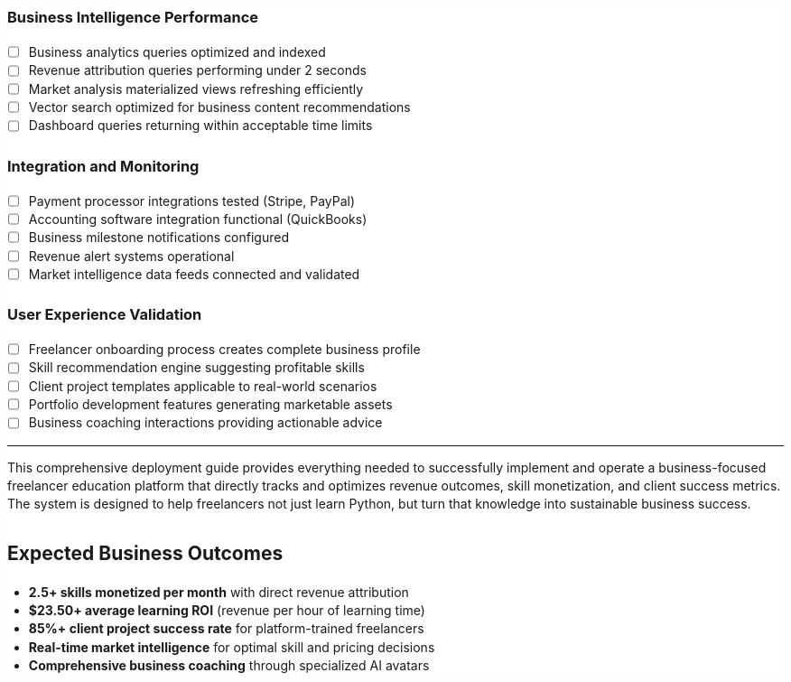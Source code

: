 ### **Business Intelligence Performance**
- [ ] Business analytics queries optimized and indexed
- [ ] Revenue attribution queries performing under 2 seconds
- [ ] Market analysis materialized views refreshing efficiently
- [ ] Vector search optimized for business content recommendations
- [ ] Dashboard queries returning within acceptable time limits

### **Integration and Monitoring**
- [ ] Payment processor integrations tested (Stripe, PayPal)
- [ ] Accounting software integration functional (QuickBooks)
- [ ] Business milestone notifications configured
- [ ] Revenue alert systems operational
- [ ] Market intelligence data feeds connected and validated

### **User Experience Validation**  
- [ ] Freelancer onboarding process creates complete business profile
- [ ] Skill recommendation engine suggesting profitable skills
- [ ] Client project templates applicable to real-world scenarios
- [ ] Portfolio development features generating marketable assets
- [ ] Business coaching interactions providing actionable advice

---

This comprehensive deployment guide provides everything needed to successfully implement and operate a business-focused freelancer education platform that directly tracks and optimizes revenue outcomes, skill monetization, and client success metrics. The system is designed to help freelancers not just learn Python, but turn that knowledge into sustainable business success.

## **Expected Business Outcomes**
- **2.5+ skills monetized per month** with direct revenue attribution
- **$23.50+ average learning ROI** (revenue per hour of learning time)
- **85%+ client project success rate** for platform-trained freelancers
- **Real-time market intelligence** for optimal skill and pricing decisions
- **Comprehensive business coaching** through specialized AI avatars